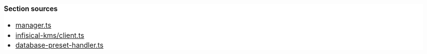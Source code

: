 **Section sources**
- [manager.ts](file://packages/audit/src/config/manager.ts#L133-L197)
- [infisical-kms/client.ts](file://packages/infisical-kms/src/client.ts#L15-L145)
- [database-preset-handler.ts](file://packages/audit/src/preset/database-preset-handler.ts#L11-L273)